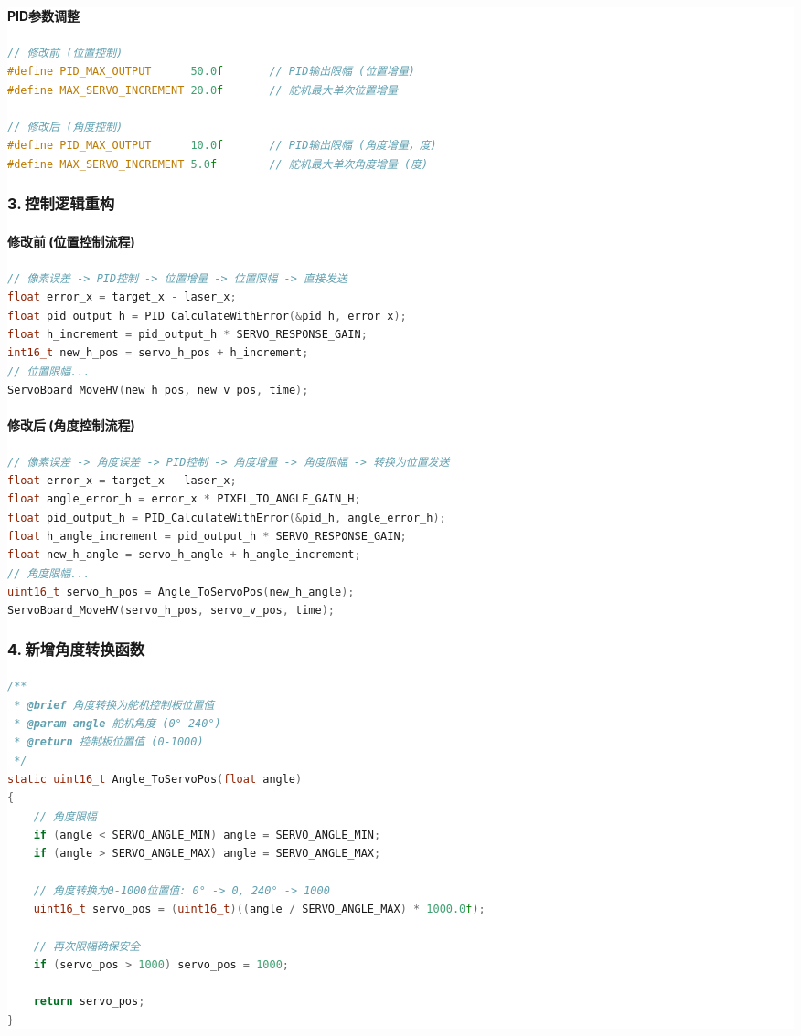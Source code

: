 #### PID参数调整
```c
// 修改前 (位置控制)
#define PID_MAX_OUTPUT      50.0f       // PID输出限幅 (位置增量)
#define MAX_SERVO_INCREMENT 20.0f       // 舵机最大单次位置增量

// 修改后 (角度控制)
#define PID_MAX_OUTPUT      10.0f       // PID输出限幅 (角度增量，度)
#define MAX_SERVO_INCREMENT 5.0f        // 舵机最大单次角度增量 (度)
```

### 3. 控制逻辑重构

#### 修改前 (位置控制流程)
```c
// 像素误差 -> PID控制 -> 位置增量 -> 位置限幅 -> 直接发送
float error_x = target_x - laser_x;
float pid_output_h = PID_CalculateWithError(&pid_h, error_x);
float h_increment = pid_output_h * SERVO_RESPONSE_GAIN;
int16_t new_h_pos = servo_h_pos + h_increment;
// 位置限幅...
ServoBoard_MoveHV(new_h_pos, new_v_pos, time);
```

#### 修改后 (角度控制流程)
```c
// 像素误差 -> 角度误差 -> PID控制 -> 角度增量 -> 角度限幅 -> 转换为位置发送
float error_x = target_x - laser_x;
float angle_error_h = error_x * PIXEL_TO_ANGLE_GAIN_H;
float pid_output_h = PID_CalculateWithError(&pid_h, angle_error_h);
float h_angle_increment = pid_output_h * SERVO_RESPONSE_GAIN;
float new_h_angle = servo_h_angle + h_angle_increment;
// 角度限幅...
uint16_t servo_h_pos = Angle_ToServoPos(new_h_angle);
ServoBoard_MoveHV(servo_h_pos, servo_v_pos, time);
```

### 4. 新增角度转换函数

```c
/**
 * @brief 角度转换为舵机控制板位置值
 * @param angle 舵机角度 (0°-240°)
 * @return 控制板位置值 (0-1000)
 */
static uint16_t Angle_ToServoPos(float angle)
{
    // 角度限幅
    if (angle < SERVO_ANGLE_MIN) angle = SERVO_ANGLE_MIN;
    if (angle > SERVO_ANGLE_MAX) angle = SERVO_ANGLE_MAX;
    
    // 角度转换为0-1000位置值: 0° -> 0, 240° -> 1000
    uint16_t servo_pos = (uint16_t)((angle / SERVO_ANGLE_MAX) * 1000.0f);
    
    // 再次限幅确保安全
    if (servo_pos > 1000) servo_pos = 1000;
    
    return servo_pos;
}
```
